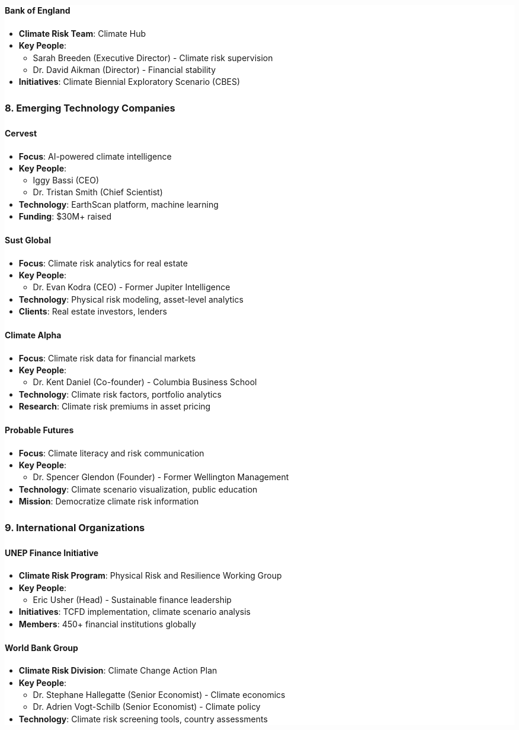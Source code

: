 #### Bank of England
- **Climate Risk Team**: Climate Hub
- **Key People**:
  - Sarah Breeden (Executive Director) - Climate risk supervision
  - Dr. David Aikman (Director) - Financial stability
- **Initiatives**: Climate Biennial Exploratory Scenario (CBES)

### 8. Emerging Technology Companies

#### Cervest
- **Focus**: AI-powered climate intelligence
- **Key People**:
  - Iggy Bassi (CEO)
  - Dr. Tristan Smith (Chief Scientist)
- **Technology**: EarthScan platform, machine learning
- **Funding**: $30M+ raised

#### Sust Global
- **Focus**: Climate risk analytics for real estate
- **Key People**:
  - Dr. Evan Kodra (CEO) - Former Jupiter Intelligence
- **Technology**: Physical risk modeling, asset-level analytics
- **Clients**: Real estate investors, lenders

#### Climate Alpha
- **Focus**: Climate risk data for financial markets
- **Key People**:
  - Dr. Kent Daniel (Co-founder) - Columbia Business School
- **Technology**: Climate risk factors, portfolio analytics
- **Research**: Climate risk premiums in asset pricing

#### Probable Futures
- **Focus**: Climate literacy and risk communication
- **Key People**:
  - Dr. Spencer Glendon (Founder) - Former Wellington Management
- **Technology**: Climate scenario visualization, public education
- **Mission**: Democratize climate risk information

### 9. International Organizations

#### UNEP Finance Initiative
- **Climate Risk Program**: Physical Risk and Resilience Working Group
- **Key People**:
  - Eric Usher (Head) - Sustainable finance leadership
- **Initiatives**: TCFD implementation, climate scenario analysis
- **Members**: 450+ financial institutions globally

#### World Bank Group
- **Climate Risk Division**: Climate Change Action Plan
- **Key People**:
  - Dr. Stephane Hallegatte (Senior Economist) - Climate economics
  - Dr. Adrien Vogt-Schilb (Senior Economist) - Climate policy
- **Technology**: Climate risk screening tools, country assessments
